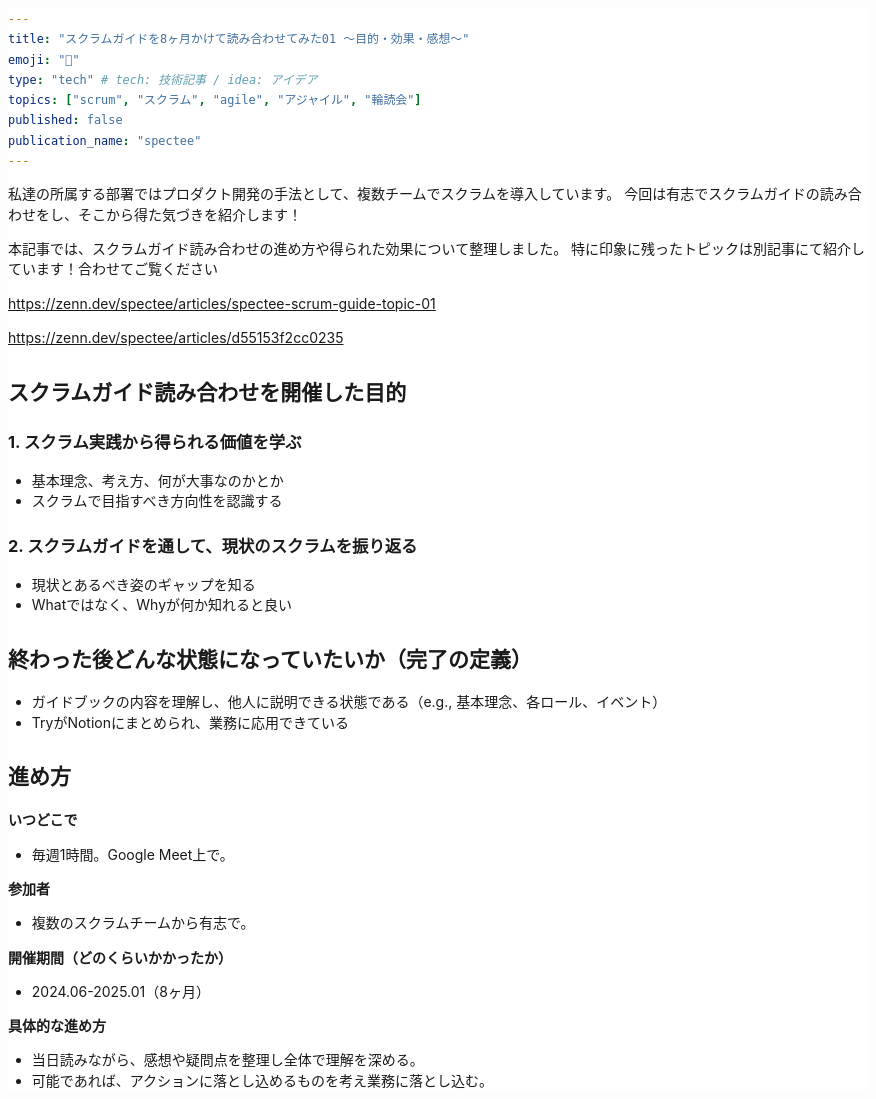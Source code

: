 ```yaml
---
title: "スクラムガイドを8ヶ月かけて読み合わせてみた01 〜目的・効果・感想〜"
emoji: "🎃"
type: "tech" # tech: 技術記事 / idea: アイデア
topics: ["scrum", "スクラム", "agile", "アジャイル", "輪読会"]
published: false
publication_name: "spectee"
---
```


私達の所属する部署ではプロダクト開発の手法として、複数チームでスクラムを導入しています。
今回は有志でスクラムガイドの読み合わせをし、そこから得た気づきを紹介します！

本記事では、スクラムガイド読み合わせの進め方や得られた効果について整理しました。
特に印象に残ったトピックは別記事にて紹介しています！合わせてご覧ください

https://zenn.dev/spectee/articles/spectee-scrum-guide-topic-01

https://zenn.dev/spectee/articles/d55153f2cc0235

## スクラムガイド読み合わせを開催した目的

### 1. スクラム実践から得られる価値を学ぶ

- 基本理念、考え方、何が大事なのかとか
- スクラムで目指すべき方向性を認識する

### 2. スクラムガイドを通して、現状のスクラムを振り返る

- 現状とあるべき姿のギャップを知る
- Whatではなく、Whyが何か知れると良い

## 終わった後どんな状態になっていたいか（完了の定義）

- ガイドブックの内容を理解し、他人に説明できる状態である（e.g., 基本理念、各ロール、イベント）
- TryがNotionにまとめられ、業務に応用できている

## 進め方

**いつどこで**

- 毎週1時間。Google Meet上で。

**参加者**

- 複数のスクラムチームから有志で。

**開催期間（どのくらいかかったか）**

- 2024.06-2025.01（8ヶ月）

**具体的な進め方**

- 当日読みながら、感想や疑問点を整理し全体で理解を深める。
- 可能であれば、アクションに落とし込めるものを考え業務に落とし込む。

